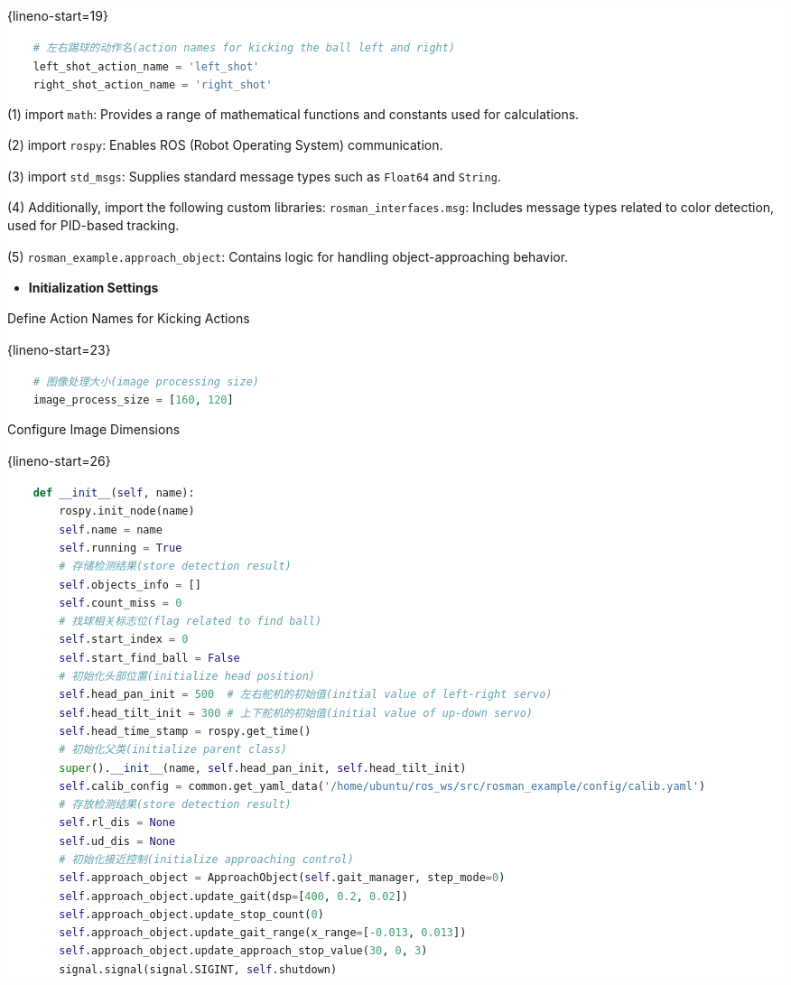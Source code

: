 {lineno-start=19}

```python
    # 左右踢球的动作名(action names for kicking the ball left and right)
    left_shot_action_name = 'left_shot'
    right_shot_action_name = 'right_shot'
```

(1) import `math`: Provides a range of mathematical functions and constants used for calculations.

(2) import `rospy`: Enables ROS (Robot Operating System) communication.

(3) import `std_msgs`: Supplies standard message types such as `Float64` and `String`.

(4) Additionally, import the following custom libraries: `rosman_interfaces.msg`: Includes message types related to color detection, used for PID-based tracking.

(5) `rosman_example.approach_object`: Contains logic for handling object-approaching behavior.

* **Initialization Settings**

Define Action Names for Kicking Actions

{lineno-start=23}

```python
    # 图像处理大小(image processing size)
    image_process_size = [160, 120]
```

Configure Image Dimensions

{lineno-start=26}

```python
    def __init__(self, name):
        rospy.init_node(name)
        self.name = name
        self.running = True
        # 存储检测结果(store detection result)
        self.objects_info = []
        self.count_miss = 0
        # 找球相关标志位(flag related to find ball)
        self.start_index = 0
        self.start_find_ball = False
        # 初始化头部位置(initialize head position)
        self.head_pan_init = 500  # 左右舵机的初始值(initial value of left-right servo)
        self.head_tilt_init = 300 # 上下舵机的初始值(initial value of up-down servo)
        self.head_time_stamp = rospy.get_time()
        # 初始化父类(initialize parent class)
        super().__init__(name, self.head_pan_init, self.head_tilt_init)
        self.calib_config = common.get_yaml_data('/home/ubuntu/ros_ws/src/rosman_example/config/calib.yaml')
        # 存放检测结果(store detection result)
        self.rl_dis = None
        self.ud_dis = None
        # 初始化接近控制(initialize approaching control)
        self.approach_object = ApproachObject(self.gait_manager, step_mode=0)
        self.approach_object.update_gait(dsp=[400, 0.2, 0.02])
        self.approach_object.update_stop_count(0)
        self.approach_object.update_gait_range(x_range=[-0.013, 0.013])
        self.approach_object.update_approach_stop_value(30, 0, 3)
        signal.signal(signal.SIGINT, self.shutdown)
```
